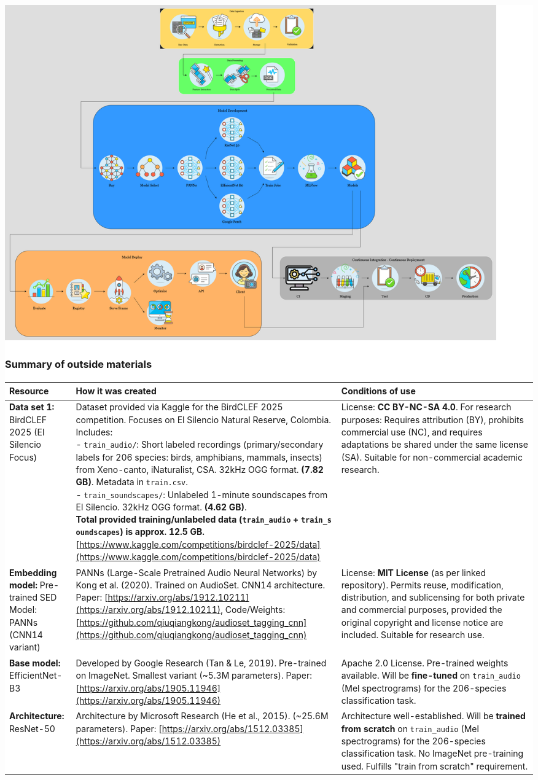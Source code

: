 <img src="assets/ELSilencioAcousticExplorerSysArch.png" width="800"/>

### Summary of outside materials

| Resource                                                       | How it was created                                                                                                                                                                                                                                                                                                                                                                                                                                                                                                                                                               | Conditions of use                                                                                                                                                                                                                                      |
| :------------------------------------------------------------- | :------------------------------------------------------------------------------------------------------------------------------------------------------------------------------------------------------------------------------------------------------------------------------------------------------------------------------------------------------------------------------------------------------------------------------------------------------------------------------------------------------------------------------------------------------------------------------- | :----------------------------------------------------------------------------------------------------------------------------------------------------------------------------------------------------------------------------------------------------- |
| **Data set 1:** BirdCLEF 2025 (El Silencio Focus)              | Dataset provided via Kaggle for the BirdCLEF 2025 competition. Focuses on El Silencio Natural Reserve, Colombia. Includes: <br> - `train_audio/`: Short labeled recordings (primary/secondary labels for 206 species: birds, amphibians, mammals, insects) from Xeno-canto, iNaturalist, CSA. 32kHz OGG format. **(7.82 GB)**. Metadata in `train.csv`. <br> - `train_soundscapes/`: Unlabeled 1-minute soundscapes from El Silencio. 32kHz OGG format. **(4.62 GB)**. <br> **Total provided training/unlabeled data (`train_audio` + `train_soundscapes`) is approx. 12.5 GB.** [https://www.kaggle.com/competitions/birdclef-2025/data](https://www.kaggle.com/competitions/birdclef-2025/data) | License: **CC BY-NC-SA 4.0**. For research purposes: Requires attribution (BY), prohibits commercial use (NC), and requires adaptations be shared under the same license (SA). Suitable for non-commercial academic research.                          |
| **Embedding model:** Pre-trained SED Model: PANNs (CNN14 variant) | PANNs (Large-Scale Pretrained Audio Neural Networks) by Kong et al. (2020). Trained on AudioSet. CNN14 architecture. Paper: [https://arxiv.org/abs/1912.10211](https://arxiv.org/abs/1912.10211), Code/Weights: [https://github.com/qiuqiangkong/audioset_tagging_cnn](https://github.com/qiuqiangkong/audioset_tagging_cnn)                                                                                                                                                                                                                                                     | License: **MIT License** (as per linked repository). Permits reuse, modification, distribution, and sublicensing for both private and commercial purposes, provided the original copyright and license notice are included. Suitable for research use. |
| **Base model:** EfficientNet-B3                              | Developed by Google Research (Tan & Le, 2019). Pre-trained on ImageNet. Smallest variant (\~5.3M parameters). Paper: [https://arxiv.org/abs/1905.11946](https://arxiv.org/abs/1905.11946)                                                                                                                                                                                                                                                                                                                                                                                        | Apache 2.0 License. Pre-trained weights available. Will be **fine-tuned** on `train_audio` (Mel spectrograms) for the 206-species classification task.                                                                                                 |
| **Architecture:** ResNet-50                                  | Architecture by Microsoft Research (He et al., 2015). (\~25.6M parameters). Paper: [https://arxiv.org/abs/1512.03385](https://arxiv.org/abs/1512.03385)                                                                                                                                                                                                                                                                                                                                                                                                                          | Architecture well-established. Will be **trained from scratch** on `train_audio` (Mel spectrograms) for the 206-species classification task. No ImageNet pre-training used. Fulfills "train from scratch" requirement.                                 |